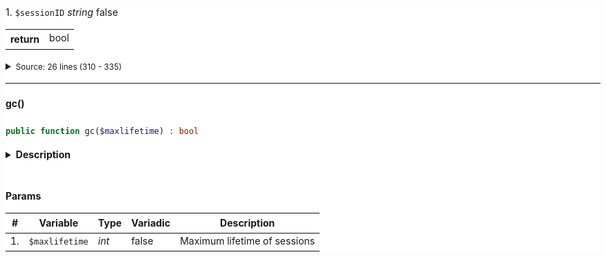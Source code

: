 <tr>
<td>1.</td>
<td><code>$sessionID</code></td>
<td><em>string
</em></td>
<td>false</td>
<td></td>
</tr>


</tbody>
</table>



<table>
<tr>
<th style="vertical-align:top;">return</th>
<td>bool
</td>
</tr>
</table>





<details><summary><small>Source: 26 lines (310 - 335)</small></summary></details>


<hr>

#### gc()

```php
public function gc($maxlifetime) : bool
```

<details><summary style="margin-bottom:12px;"><strong>Description</strong></summary></details>



<table style="text-align:left">
</table>


**Params**

<table>
<thead>
<tr>
<th>#</th>
<th>Variable</th>
<th>Type</th>
<th>Variadic</th>
<th>Description</th>
</tr>
</thead>
<tbody>

<tr>
<td>1.</td>
<td><code>$maxlifetime</code></td>
<td><em>int
</em></td>
<td>false</td>
<td>Maximum lifetime of sessions</td>
</tr>
